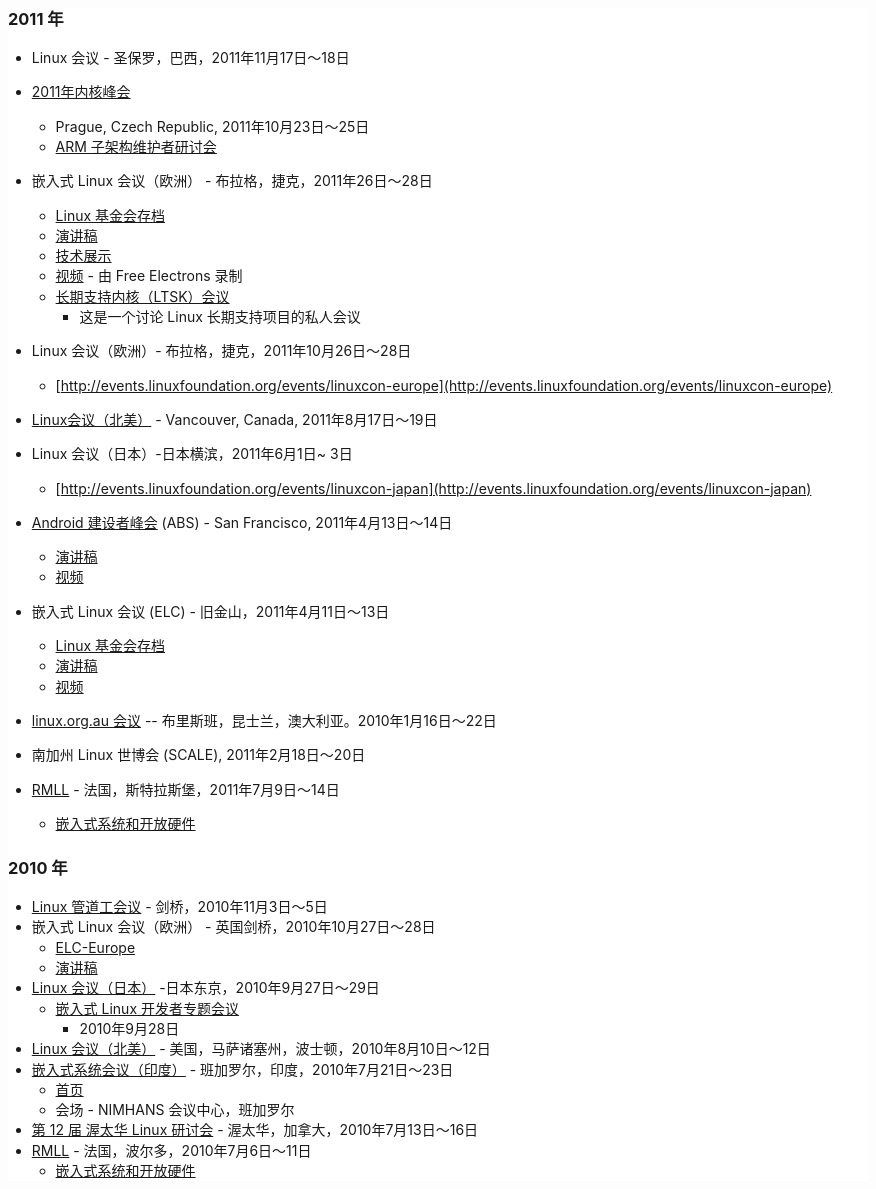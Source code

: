 
### 2011 年

-   Linux 会议 - 圣保罗，巴西，2011年11月17日～18日
-   [2011年内核峰会](http://events.linuxfoundation.org/archive/2011/linux-kernel-summit)
    - Prague, Czech Republic, 2011年10月23日～25日
    - [ARM 子架构维护者研讨会](https://tinylab-1.gitbook.io/elinux/content/zh/dev_portals/Events/Events/Kernel_Summit_2011_ARM_Subarch_Maintainership_Workshop/Events/Kernel_Summit_2011_ARM_Subarch_Maintainership_Workshop.html "Events/Kernel Summit 2011 ARM Subarch Maintainership Workshop")
-   嵌入式 Linux 会议（欧洲） - 布拉格，捷克，2011年26日～28日
    -   [Linux 基金会存档](http://events.linuxfoundation.org/archive/2011/embedded-linux-conference-europe)
    -   [演讲稿](https://tinylab-1.gitbook.io/elinux/content/zh/dev_portals/Events/ELCE_2011_Presentations/ELCE_2011_Presentations.html "ELCE 2011 Presentations")
    -   [技术展示](https://tinylab-1.gitbook.io/elinux/content/zh/dev_portals/Events/ELCE_2011_Technical_Showcase/ELCE_2011_Technical_Showcase.html "ELCE 2011 Technical Showcase")
    -   [视频](http://free-electrons.com/blog/elce-2011-videos/) - 由 Free Electrons 录制
    -   [长期支持内核（LTSK）会议](https://tinylab-1.gitbook.io/elinux/content/zh/dev_portals/Events/Long_Term_Support_Kernel_Meeting_2011/Long_Term_Support_Kernel_Meeting_2011.html "Long Term Support Kernel Meeting 2011")
        - 这是一个讨论 Linux 长期支持项目的私人会议
-   Linux 会议（欧洲）- 布拉格，捷克，2011年10月26日～28日
    -   [http://events.linuxfoundation.org/events/linuxcon-europe](http://events.linuxfoundation.org/events/linuxcon-europe)
-   [Linux会议（北美）](http://events.linuxfoundation.org/archive/2011/linuxcon/) - Vancouver, Canada, 2011年8月17日～19日
-   Linux 会议（日本）-日本横滨，2011年6月1日~ 3日
    -   [http://events.linuxfoundation.org/events/linuxcon-japan](http://events.linuxfoundation.org/events/linuxcon-japan)
-   [Android 建设者峰会](https://events.linuxfoundation.org/archive/2011/android-builders-summit) (ABS) - San Francisco, 2011年4月13日～14日
    -   [演讲稿](http://events.linuxfoundation.org/archive/2011/android-builders-summit/slides)
    -   [视频](http://free-electrons.com/blog/abs-2011-videos/)
-   嵌入式 Linux 会议 (ELC) - 旧金山，2011年4月11日～13日
    -   [Linux 基金会存档](https://events.linuxfoundation.org/archive/2011/embedded-linux-conference)
    -   [演讲稿](https://tinylab-1.gitbook.io/elinux/content/zh/dev_portals/Events/ELC_2011_Presentations/ELC_2011_Presentations.html "ELC 2011 Presentations")
    -   [视频](http://free-electrons.com/blog/elc-2011-videos/)

-   [linux.org.au 会议](http://followtheflow.org/) -- 布里斯班，昆士兰，澳大利亚。2010年1月16日～22日

-   南加州 Linux 世博会 (SCALE), 2011年2月18日～20日
-   [RMLL](http://2011.rmll.info) - 法国，斯特拉斯堡，2011年7月9日～14日
    -   [嵌入式系统和开放硬件](http://2011.rmll.info/-Systemes-Embarques-et-Materiel-Libre-)


### 2010 年

-   [Linux 管道工会议](http://www.linuxplumbersconf.org/2010) - 剑桥，2010年11月3日～5日
-   嵌入式 Linux 会议（欧洲） - 英国剑桥，2010年10月27日～28日
    -   [ELC-Europe](http://www.embeddedlinuxconference.com/elc_europe10/)
    -   [演讲稿](https://tinylab-1.gitbook.io/elinux/content/zh/dev_portals/Events/ELC_Europe_2010_Presentations/ELC_Europe_2010_Presentations.html "ELC Europe 2010 Presentations")
-   [Linux 会议（日本）](http://events.linuxfoundation.org/archive/2010/linuxcon-japan)
    -日本东京，2010年9月27日～29日
    - [嵌入式 Linux 开发者专题会议](https://tinylab-1.gitbook.io/elinux/content/zh/dev_portals/Events/Embedded_Developer_BoF_2010/Embedded_Developer_BoF_2010.html "Embedded Developer BoF 2010")
        - 2010年9月28日
-   [Linux 会议（北美）](http://events.linuxfoundation.org/events/linuxcon/) - 美国，马萨诸塞州，波士顿，2010年8月10日～12日
-   [嵌入式系统会议（印度）](http://www.esc-india.com) - 班加罗尔，印度，2010年7月21日～23日
    -   [首页](http://www.esc-india.com)
    -   会场 - NIMHANS 会议中心，班加罗尔
-   [第 12 届 渥太华 Linux 研讨会](http://www.linuxsymposium.org/2010/) - 渥太华，加拿大，2010年7月13日～16日
-   [RMLL](http://www.rmll.info) - 法国，波尔多，2010年7月6日～11日
    -   [嵌入式系统和开放硬件](http://2010.rmll.info/-Systemes-Embarques-et-Materiel-Libre-.html)